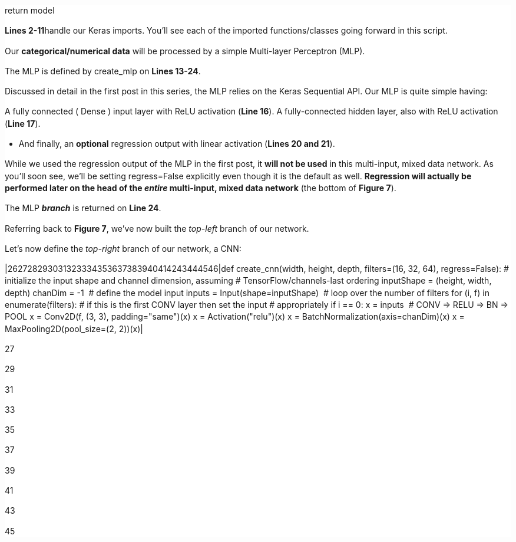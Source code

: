  return model

**Lines 2-11**handle our Keras imports. You’ll see each of the imported functions/classes going forward in this script.

Our **categorical/numerical data** will be processed by a simple Multi-layer Perceptron (MLP).

The MLP is defined by 
create_mlp on **Lines 13-24**.

Discussed in detail in the first post in this series, the MLP relies on the Keras 
Sequential API. Our MLP is quite simple having:

A fully connected (
Dense ) input layer with ReLU 
activation (**Line 16**).
A fully-connected hidden layer, also with ReLU 
activation (**Line 17**).
- And finally, an **optional** regression output with linear activation (**Lines 20 and 21**).


While we used the regression output of the MLP in the first post, it **will not be used** in this multi-input, mixed data network. As you’ll soon see, we’ll be setting 
regress=False explicitly even though it is the default as well. **Regression will actually be performed later on the head of the *entire* multi-input, mixed data network** (the bottom of **Figure 7**).

The MLP ***branch*** is returned on **Line 24**.

Referring back to **Figure 7**, we’ve now built the *top-left* branch of our network.

Let’s now define the *top-right* branch of our network, a CNN:



|262728293031323334353637383940414243444546|def create_cnn(width, height, depth, filters=(16, 32, 64), regress=False): # initialize the input shape and channel dimension, assuming # TensorFlow/channels-last ordering inputShape = (height, width, depth) chanDim = -1  # define the model input inputs = Input(shape=inputShape)  # loop over the number of filters for (i, f) in enumerate(filters): # if this is the first CONV layer then set the input # appropriately if i == 0: x = inputs  # CONV => RELU => BN => POOL x = Conv2D(f, (3, 3), padding="same")(x) x = Activation("relu")(x) x = BatchNormalization(axis=chanDim)(x) x = MaxPooling2D(pool_size=(2, 2))(x)|

27


29


31


33


35


37


39


41


43


45
